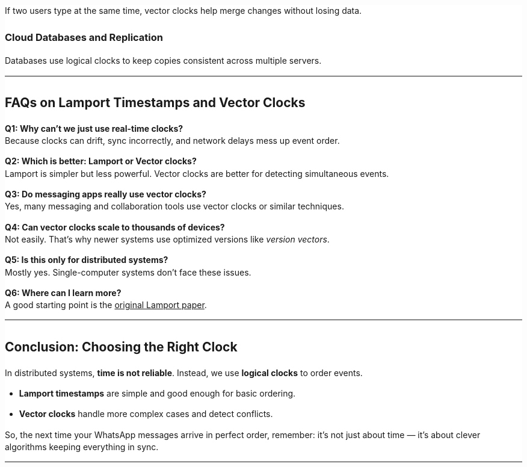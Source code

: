 If two users type at the same time, vector clocks help merge changes without losing data.

### **Cloud Databases and Replication**

Databases use logical clocks to keep copies consistent across multiple servers.

---

## **FAQs on Lamport Timestamps and Vector Clocks**

**Q1: Why can’t we just use real-time clocks?**  
Because clocks can drift, sync incorrectly, and network delays mess up event order.

**Q2: Which is better: Lamport or Vector clocks?**  
Lamport is simpler but less powerful. Vector clocks are better for detecting simultaneous events.

**Q3: Do messaging apps really use vector clocks?**  
Yes, many messaging and collaboration tools use vector clocks or similar techniques.

**Q4: Can vector clocks scale to thousands of devices?**  
Not easily. That’s why newer systems use optimized versions like *version vectors*.

**Q5: Is this only for distributed systems?**  
Mostly yes. Single-computer systems don’t face these issues.

**Q6: Where can I learn more?**  
A good starting point is the [original Lamport paper](https://lamport.azurewebsites.net/pubs/time-clocks.pdf).

---

## **Conclusion: Choosing the Right Clock**

In distributed systems, **time is not reliable**. Instead, we use **logical clocks** to order events.

* **Lamport timestamps** are simple and good enough for basic ordering.
    
* **Vector clocks** handle more complex cases and detect conflicts.
    

So, the next time your WhatsApp messages arrive in perfect order, remember: it’s not just about time — it’s about clever algorithms keeping everything in sync.

---
